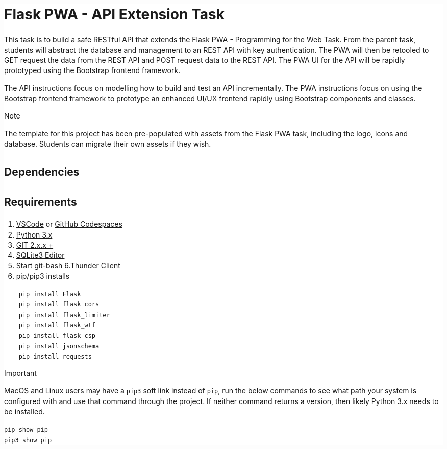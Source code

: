 # Flask PWA - API Extension Task

This task is to build a safe [RESTful API](https://blog.hubspot.com/website/what-is-rest-api) that extends the [Flask PWA - Programming for the Web Task](https://github.com/TempeHS/Flask_PWA_Programming_For_The_Web_Task_Template). From the parent task, students will abstract the database and management to an REST API with key authentication. The PWA will then be retooled to GET request the data from the REST API and POST request data to the REST API. The PWA UI for the API will be rapidly prototyped using the [Bootstrap](https://getbootstrap.com/) frontend framework.

The API instructions focus on modelling how to build and test an API incrementally. The PWA instructions focus on using the [Bootstrap](https://getbootstrap.com/) frontend framework to prototype an enhanced UI/UX frontend rapidly using [Bootstrap](https://getbootstrap.com/) components and classes.

> [!note]
> The template for this project has been pre-populated with assets from the Flask PWA task, including the logo, icons and database. Students can migrate their own assets if they wish.

## Dependencies

## Requirements

1. [VSCode](https://code.visualstudio.com/download) or [GitHub Codespaces](https://github.com/features/codespaces)
2. [Python 3.x](https://www.python.org/downloads/)
3. [GIT 2.x.x +](https://git-scm.com/downloads)
4. [SQLite3 Editor](https://marketplace.visualstudio.com/items?itemName=yy0931.vscode-sqlite3-editor)
5. [Start git-bash](https://marketplace.visualstudio.com/items?itemName=McCarter.start-git-bash) 6.[Thunder Client](https://marketplace.visualstudio.com/items?itemName=rangav.vscode-thunder-client)
6. pip/pip3 installs

```bash
    pip install Flask
    pip install flask_cors
    pip install flask_limiter
    pip install flask_wtf
    pip install flask_csp
    pip install jsonschema
    pip install requests
```

> [!Important]
> MacOS and Linux users may have a `pip3` soft link instead of `pip`, run the below commands to see what path your system is configured with and use that command through the project. If neither command returns a version, then likely [Python 3.x](https://www.python.org/downloads/) needs to be installed.
>
> ```bash
> pip show pip
> pip3 show pip
> ```
